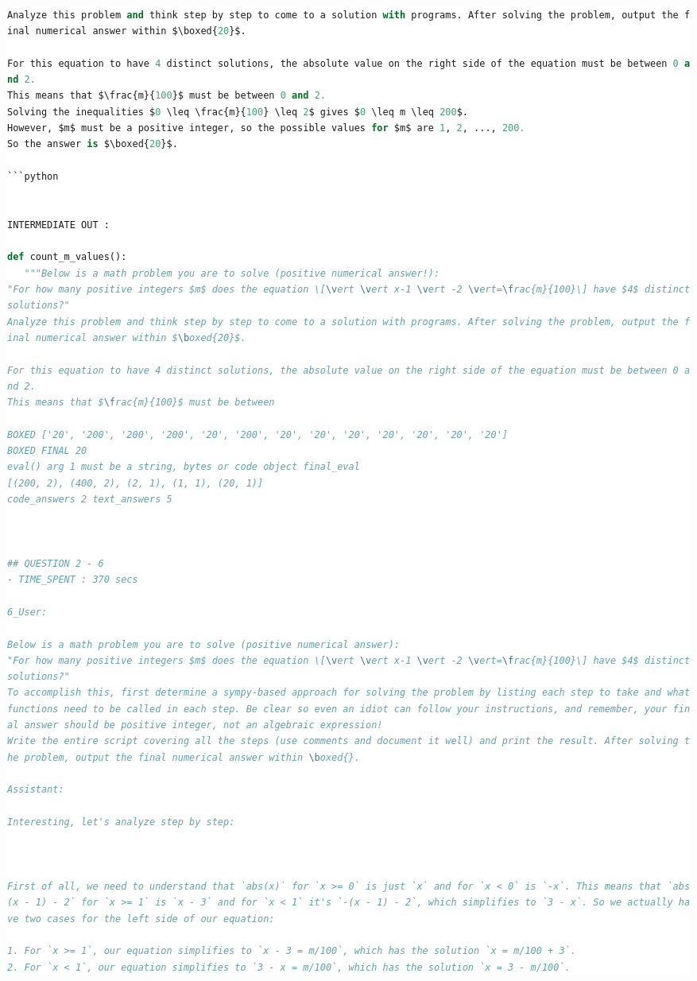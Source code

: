  ```python
Analyze this problem and think step by step to come to a solution with programs. After solving the problem, output the final numerical answer within $\boxed{20}$.

For this equation to have 4 distinct solutions, the absolute value on the right side of the equation must be between 0 and 2.
This means that $\frac{m}{100}$ must be between 0 and 2.
Solving the inequalities $0 \leq \frac{m}{100} \leq 2$ gives $0 \leq m \leq 200$.
However, $m$ must be a positive integer, so the possible values for $m$ are 1, 2, ..., 200.
So the answer is $\boxed{20}$.

```python


INTERMEDIATE OUT :

def count_m_values():
    """Below is a math problem you are to solve (positive numerical answer!):
"For how many positive integers $m$ does the equation \[\vert \vert x-1 \vert -2 \vert=\frac{m}{100}\] have $4$ distinct solutions?"
Analyze this problem and think step by step to come to a solution with programs. After solving the problem, output the final numerical answer within $\boxed{20}$.

For this equation to have 4 distinct solutions, the absolute value on the right side of the equation must be between 0 and 2.
This means that $\frac{m}{100}$ must be between 

BOXED ['20', '200', '200', '200', '20', '200', '20', '20', '20', '20', '20', '20', '20']
BOXED FINAL 20
eval() arg 1 must be a string, bytes or code object final_eval
[(200, 2), (400, 2), (2, 1), (1, 1), (20, 1)]
code_answers 2 text_answers 5



## QUESTION 2 - 6 
- TIME_SPENT : 370 secs

6_User:

Below is a math problem you are to solve (positive numerical answer):
"For how many positive integers $m$ does the equation \[\vert \vert x-1 \vert -2 \vert=\frac{m}{100}\] have $4$ distinct solutions?"
To accomplish this, first determine a sympy-based approach for solving the problem by listing each step to take and what functions need to be called in each step. Be clear so even an idiot can follow your instructions, and remember, your final answer should be positive integer, not an algebraic expression!
Write the entire script covering all the steps (use comments and document it well) and print the result. After solving the problem, output the final numerical answer within \boxed{}.

Assistant: 

Interesting, let's analyze step by step:



First of all, we need to understand that `abs(x)` for `x >= 0` is just `x` and for `x < 0` is `-x`. This means that `abs(x - 1) - 2` for `x >= 1` is `x - 3` and for `x < 1` it's `-(x - 1) - 2`, which simplifies to `3 - x`. So we actually have two cases for the left side of our equation:

1. For `x >= 1`, our equation simplifies to `x - 3 = m/100`, which has the solution `x = m/100 + 3`.
2. For `x < 1`, our equation simplifies to `3 - x = m/100`, which has the solution `x = 3 - m/100`.

 ```
